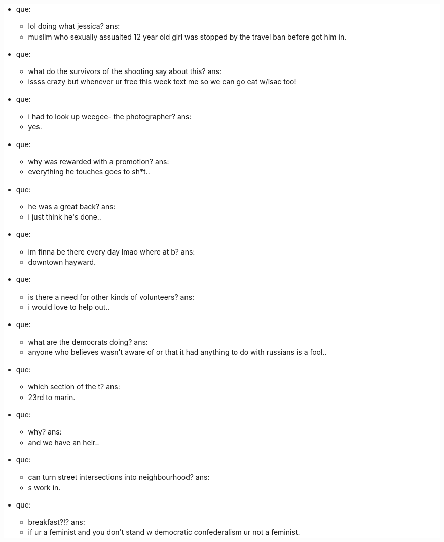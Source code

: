 - que:
  - lol doing what jessica?
  ans:
  - muslim who sexually assualted 12 year old girl was stopped by the travel ban before got him in.

- que:
  - what do the survivors of the shooting say about this?
  ans:
  - issss crazy but whenever ur free this week text me so we can go eat w/isac too!

- que:
  - i had to look up weegee- the photographer?
  ans:
  - yes.

- que:
  - why was rewarded with a promotion?
  ans:
  - everything he touches goes to sh*t..

- que:
  - he was a great back?
  ans:
  - i just think he's done..

- que:
  - im finna be there every day lmao where at b?
  ans:
  - downtown hayward.

- que:
  - is there a need for other kinds of volunteers?
  ans:
  - i would love to help out..

- que:
  - what are the democrats doing?
  ans:
  - anyone who believes wasn't aware of or that it had anything to do with russians is a fool..

- que:
  - which section of the t?
  ans:
  - 23rd to marin.

- que:
  - why?
  ans:
  - and we have an heir..

- que:
  - can turn street intersections into neighbourhood?
  ans:
  - s work in.

- que:
  - breakfast?!?
  ans:
  - if ur a feminist and you don't stand w democratic confederalism ur not a feminist.
